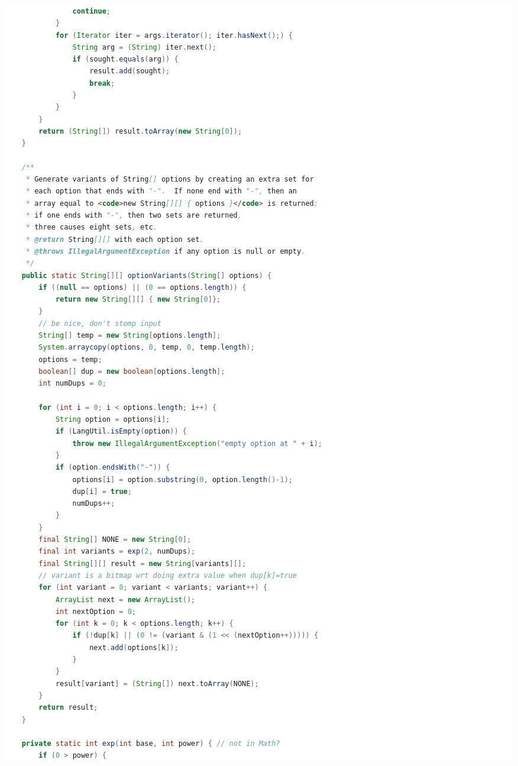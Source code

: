 ```java
                continue;
            }
            for (Iterator iter = args.iterator(); iter.hasNext();) {
				String arg = (String) iter.next();
                if (sought.equals(arg)) {
                    result.add(sought);
                    break;
                }
            }
        }
        return (String[]) result.toArray(new String[0]);
    }
    
    /**
     * Generate variants of String[] options by creating an extra set for
     * each option that ends with "-".  If none end with "-", then an
     * array equal to <code>new String[][] { options }</code> is returned;
     * if one ends with "-", then two sets are returned,
     * three causes eight sets, etc.
     * @return String[][] with each option set.
     * @throws IllegalArgumentException if any option is null or empty.
     */
    public static String[][] optionVariants(String[] options) {
        if ((null == options) || (0 == options.length)) {
            return new String[][] { new String[0]};            
        }
        // be nice, don't stomp input
        String[] temp = new String[options.length];
        System.arraycopy(options, 0, temp, 0, temp.length);
        options = temp;
        boolean[] dup = new boolean[options.length];
        int numDups = 0;
        
        for (int i = 0; i < options.length; i++) {
            String option = options[i];
            if (LangUtil.isEmpty(option)) {
                throw new IllegalArgumentException("empty option at " + i);
            }
            if (option.endsWith("-")) {
                options[i] = option.substring(0, option.length()-1);
                dup[i] = true;
                numDups++;
            }
        }
        final String[] NONE = new String[0];
        final int variants = exp(2, numDups);
        final String[][] result = new String[variants][];
        // variant is a bitmap wrt doing extra value when dup[k]=true
        for (int variant = 0; variant < variants; variant++) { 
            ArrayList next = new ArrayList();
            int nextOption = 0;
            for (int k = 0; k < options.length; k++) {
                if (!dup[k] || (0 != (variant & (1 << (nextOption++))))) {
                    next.add(options[k]);
                }                   
            }
            result[variant] = (String[]) next.toArray(NONE);
        }
        return result;
    }
    
    private static int exp(int base, int power) { // not in Math?
        if (0 > power) {
```
